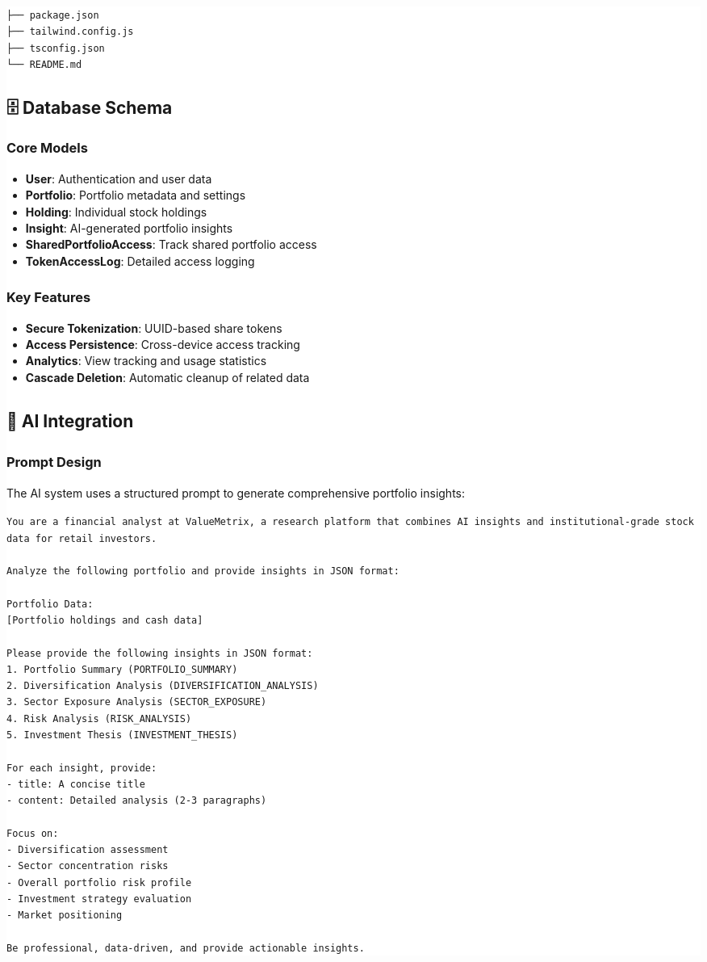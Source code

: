 ```
├── package.json
├── tailwind.config.js
├── tsconfig.json
└── README.md
```

## 🗄 Database Schema

### Core Models
- **User**: Authentication and user data
- **Portfolio**: Portfolio metadata and settings
- **Holding**: Individual stock holdings
- **Insight**: AI-generated portfolio insights
- **SharedPortfolioAccess**: Track shared portfolio access
- **TokenAccessLog**: Detailed access logging

### Key Features
- **Secure Tokenization**: UUID-based share tokens
- **Access Persistence**: Cross-device access tracking
- **Analytics**: View tracking and usage statistics
- **Cascade Deletion**: Automatic cleanup of related data

## 🤖 AI Integration

### Prompt Design
The AI system uses a structured prompt to generate comprehensive portfolio insights:

```
You are a financial analyst at ValueMetrix, a research platform that combines AI insights and institutional-grade stock data for retail investors.

Analyze the following portfolio and provide insights in JSON format:

Portfolio Data:
[Portfolio holdings and cash data]

Please provide the following insights in JSON format:
1. Portfolio Summary (PORTFOLIO_SUMMARY)
2. Diversification Analysis (DIVERSIFICATION_ANALYSIS) 
3. Sector Exposure Analysis (SECTOR_EXPOSURE)
4. Risk Analysis (RISK_ANALYSIS)
5. Investment Thesis (INVESTMENT_THESIS)

For each insight, provide:
- title: A concise title
- content: Detailed analysis (2-3 paragraphs)

Focus on:
- Diversification assessment
- Sector concentration risks
- Overall portfolio risk profile
- Investment strategy evaluation
- Market positioning

Be professional, data-driven, and provide actionable insights.
```
